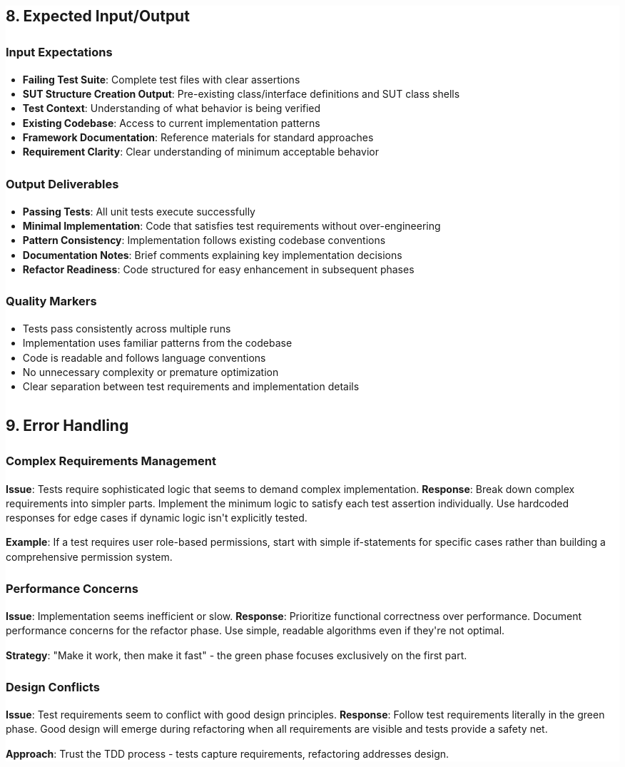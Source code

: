 ## 8. Expected Input/Output

### Input Expectations
- **Failing Test Suite**: Complete test files with clear assertions
- **SUT Structure Creation Output**: Pre-existing class/interface definitions and SUT class shells
- **Test Context**: Understanding of what behavior is being verified
- **Existing Codebase**: Access to current implementation patterns
- **Framework Documentation**: Reference materials for standard approaches
- **Requirement Clarity**: Clear understanding of minimum acceptable behavior

### Output Deliverables
- **Passing Tests**: All unit tests execute successfully
- **Minimal Implementation**: Code that satisfies test requirements without over-engineering
- **Pattern Consistency**: Implementation follows existing codebase conventions
- **Documentation Notes**: Brief comments explaining key implementation decisions
- **Refactor Readiness**: Code structured for easy enhancement in subsequent phases

### Quality Markers
- Tests pass consistently across multiple runs
- Implementation uses familiar patterns from the codebase
- Code is readable and follows language conventions
- No unnecessary complexity or premature optimization
- Clear separation between test requirements and implementation details

## 9. Error Handling

### Complex Requirements Management
**Issue**: Tests require sophisticated logic that seems to demand complex implementation.
**Response**: Break down complex requirements into simpler parts. Implement the minimum logic to satisfy each test assertion individually. Use hardcoded responses for edge cases if dynamic logic isn't explicitly tested.

**Example**: If a test requires user role-based permissions, start with simple if-statements for specific cases rather than building a comprehensive permission system.

### Performance Concerns
**Issue**: Implementation seems inefficient or slow.
**Response**: Prioritize functional correctness over performance. Document performance concerns for the refactor phase. Use simple, readable algorithms even if they're not optimal.

**Strategy**: "Make it work, then make it fast" - the green phase focuses exclusively on the first part.

### Design Conflicts
**Issue**: Test requirements seem to conflict with good design principles.
**Response**: Follow test requirements literally in the green phase. Good design will emerge during refactoring when all requirements are visible and tests provide a safety net.

**Approach**: Trust the TDD process - tests capture requirements, refactoring addresses design.
